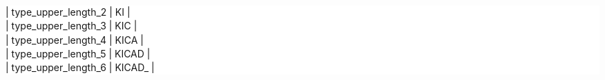 | type_upper_length_2 | KI |  
| type_upper_length_3 | KIC |  
| type_upper_length_4 | KICA |  
| type_upper_length_5 | KICAD |  
| type_upper_length_6 | KICAD_ |  
